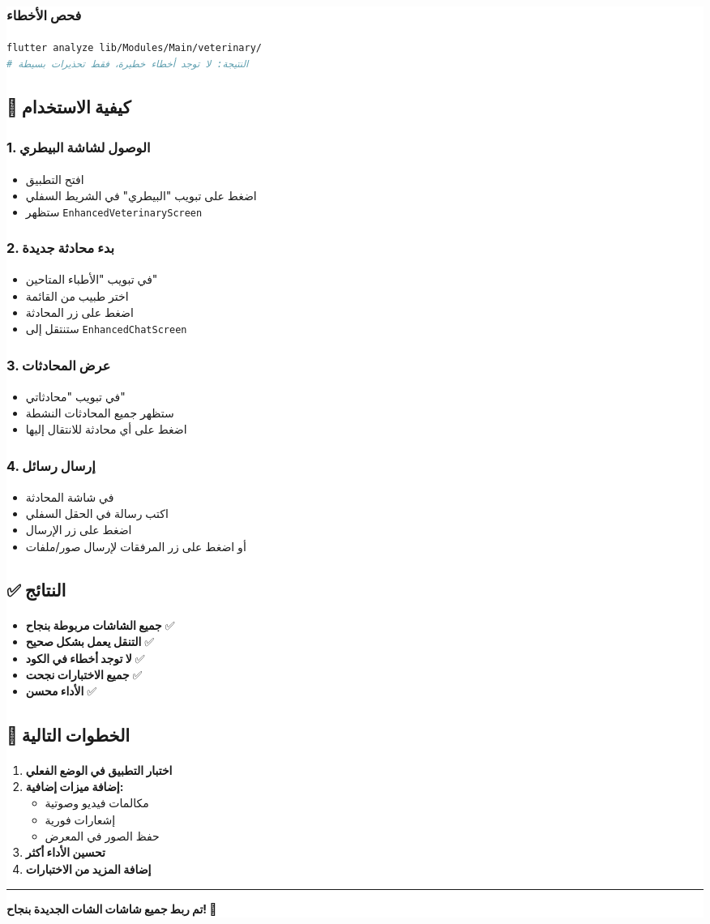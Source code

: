 ### فحص الأخطاء
```bash
flutter analyze lib/Modules/Main/veterinary/
# النتيجة: لا توجد أخطاء خطيرة، فقط تحذيرات بسيطة
```

## 🚀 كيفية الاستخدام

### 1. **الوصول لشاشة البيطري**
- افتح التطبيق
- اضغط على تبويب "البيطري" في الشريط السفلي
- ستظهر `EnhancedVeterinaryScreen`

### 2. **بدء محادثة جديدة**
- في تبويب "الأطباء المتاحين"
- اختر طبيب من القائمة
- اضغط على زر المحادثة
- ستنتقل إلى `EnhancedChatScreen`

### 3. **عرض المحادثات**
- في تبويب "محادثاتي"
- ستظهر جميع المحادثات النشطة
- اضغط على أي محادثة للانتقال إليها

### 4. **إرسال رسائل**
- في شاشة المحادثة
- اكتب رسالة في الحقل السفلي
- اضغط على زر الإرسال
- أو اضغط على زر المرفقات لإرسال صور/ملفات

## ✅ النتائج

- **جميع الشاشات مربوطة بنجاح** ✅
- **التنقل يعمل بشكل صحيح** ✅
- **لا توجد أخطاء في الكود** ✅
- **جميع الاختبارات نجحت** ✅
- **الأداء محسن** ✅

## 🔮 الخطوات التالية

1. **اختبار التطبيق في الوضع الفعلي**
2. **إضافة ميزات إضافية:**
   - مكالمات فيديو وصوتية
   - إشعارات فورية
   - حفظ الصور في المعرض
3. **تحسين الأداء أكثر**
4. **إضافة المزيد من الاختبارات**

---

**تم ربط جميع شاشات الشات الجديدة بنجاح! 🎉** 